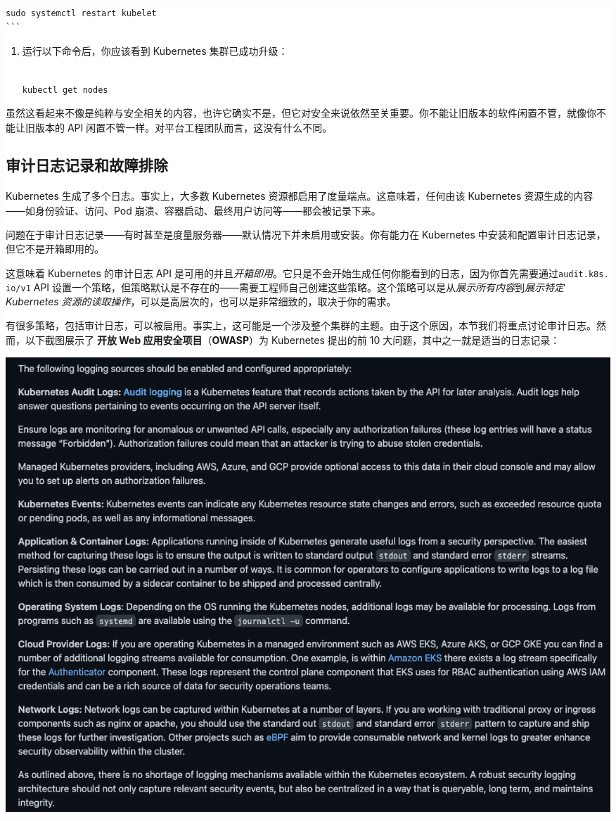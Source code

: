     sudo systemctl restart kubelet
    ```

1.  运行以下命令后，你应该看到 Kubernetes 集群已成功升级：

    ```

    kubectl get nodes
    ```

虽然这看起来不像是纯粹与安全相关的内容，也许它确实不是，但它对安全来说依然至关重要。你不能让旧版本的软件闲置不管，就像你不能让旧版本的 API 闲置不管一样。对平台工程团队而言，这没有什么不同。

## 审计日志记录和故障排除

Kubernetes 生成了多个日志。事实上，大多数 Kubernetes 资源都启用了度量端点。这意味着，任何由该 Kubernetes 资源生成的内容——如身份验证、访问、Pod 崩溃、容器启动、最终用户访问等——都会被记录下来。

问题在于审计日志记录——有时甚至是度量服务器——默认情况下并未启用或安装。你有能力在 Kubernetes 中安装和配置审计日志记录，但它不是开箱即用的。

这意味着 Kubernetes 的审计日志 API 是可用的并且*开箱即用*。它只是不会开始生成任何你能看到的日志，因为你首先需要通过`audit.k8s.io/v1` API 设置一个策略，但策略默认是不存在的——需要工程师自己创建这些策略。这个策略可以是从*展示所有内容*到*展示特定 Kubernetes 资源的读取操作*，可以是高层次的，也可以是非常细致的，取决于你的需求。

有很多策略，包括审计日志，可以被启用。事实上，这可能是一个涉及整个集群的主题。由于这个原因，本节我们将重点讨论审计日志。然而，以下截图展示了 **开放 Web 应用安全项目**（**OWASP**）为 Kubernetes 提出的前 10 大问题，其中之一就是适当的日志记录：

![图 8.23 – OWASP 前 10 名](img/B19116_08_23.jpg)
